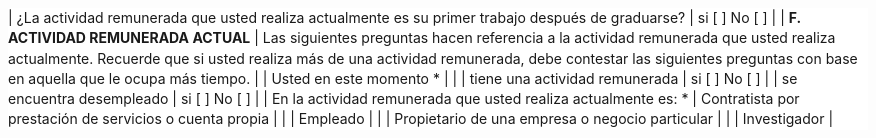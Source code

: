 | ¿La actividad remunerada que usted realiza actualmente es su primer trabajo después de graduarse?                                                                                                                                                                                                                                                        | si [  ]  No [  ]                                                                                                                                                                                                                                                    |
| **F.  ACTIVIDAD REMUNERADA ACTUAL**                                                                                                                                                                                                                                                                                                                          | Las siguientes preguntas hacen referencia a la actividad remunerada que usted realiza actualmente. Recuerde que si usted realiza más de una actividad remunerada, debe contestar las siguientes preguntas con base en aquella que le ocupa más tiempo.              |
| Usted en este momento *                                                                                                                                                                                                                                                                                                                                  |                                                                                                                                                                                                                                                         |
| tiene una actividad remunerada                                                                                                                                                                                                                                                                                                                           | si [  ]  No [  ]                                                                                                                                                                                                                                                    |
| se encuentra desempleado                                                                                                                                                                                                                                                                                                                                 | si [  ]  No [  ]                                                                                                                                                                                                                                                    |
| En la actividad remunerada que usted realiza actualmente es: *                                                                                                                                                                                                                                                                                           | Contratista por prestación de servicios o cuenta propia                                                                                                                                                                                                             |
|                                                                                                                                                                                                                                                                                                                                                          | Empleado                                                                                                                                                                                                                                                            |
|                                                                                                                                                                                                                                                                                                                                                          | Propietario de una empresa o negocio particular                                                                                                                                                                                                                     |
|                                                                                                                                                                                                                                                                                                                                                          | Investigador                                                                                                                                                                                                                                                        |